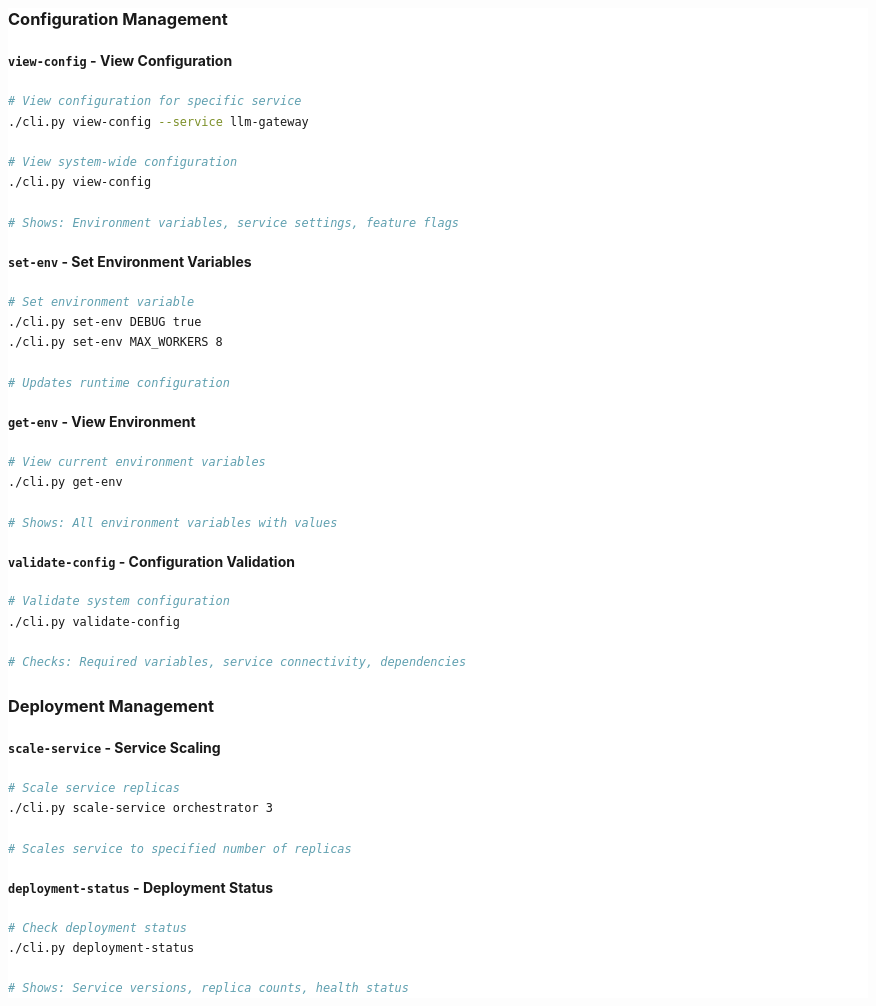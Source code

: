 ### **Configuration Management**

#### **`view-config`** - View Configuration
```bash
# View configuration for specific service
./cli.py view-config --service llm-gateway

# View system-wide configuration
./cli.py view-config

# Shows: Environment variables, service settings, feature flags
```

#### **`set-env`** - Set Environment Variables
```bash
# Set environment variable
./cli.py set-env DEBUG true
./cli.py set-env MAX_WORKERS 8

# Updates runtime configuration
```

#### **`get-env`** - View Environment
```bash
# View current environment variables
./cli.py get-env

# Shows: All environment variables with values
```

#### **`validate-config`** - Configuration Validation
```bash
# Validate system configuration
./cli.py validate-config

# Checks: Required variables, service connectivity, dependencies
```

### **Deployment Management**

#### **`scale-service`** - Service Scaling
```bash
# Scale service replicas
./cli.py scale-service orchestrator 3

# Scales service to specified number of replicas
```

#### **`deployment-status`** - Deployment Status
```bash
# Check deployment status
./cli.py deployment-status

# Shows: Service versions, replica counts, health status
```
